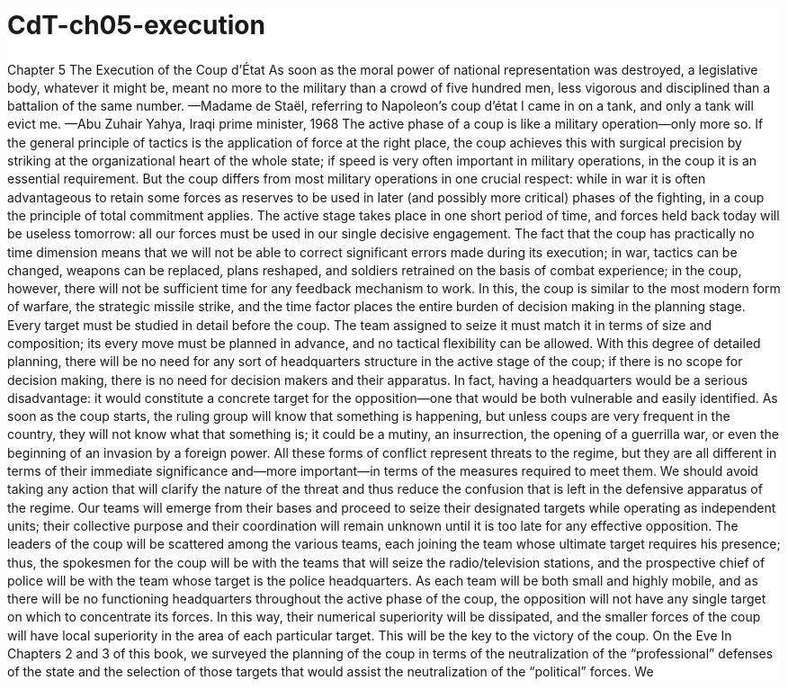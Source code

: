 # CdT-ch05-execution

Chapter 5
The Execution of the Coup d’État
As soon as the moral power of national representation was destroyed, a legislative body, whatever it
might be, meant no more to the military than a crowd of five hundred men, less vigorous and
disciplined than a battalion of the same number.
—Madame de Staël, referring to Napoleon’s coup d’état
I came in on a tank, and only a tank will evict me.
—Abu Zuhair Yahya, Iraqi prime minister, 1968
The active phase of a coup is like a military operation—only more so. If the
general principle of tactics is the application of force at the right place, the coup
achieves this with surgical precision by striking at the organizational heart of the
whole state; if speed is very often important in military operations, in the coup it
is an essential requirement. But the coup differs from most military operations in
one crucial respect: while in war it is often advantageous to retain some forces as
reserves to be used in later (and possibly more critical) phases of the fighting, in
a coup the principle of total commitment applies. The active stage takes place in
one short period of time, and forces held back today will be useless tomorrow:
all our forces must be used in our single decisive engagement.
The fact that the coup has practically no time dimension means that we will
not be able to correct significant errors made during its execution; in war, tactics
can be changed, weapons can be replaced, plans reshaped, and soldiers retrained
on the basis of combat experience; in the coup, however, there will not be
sufficient time for any feedback mechanism to work. In this, the coup is similar
to the most modern form of warfare, the strategic missile strike, and the time
factor places the entire burden of decision making in the planning stage. Every
target must be studied in detail before the coup. The team assigned to seize it
must match it in terms of size and composition; its every move must be planned
in advance, and no tactical flexibility can be allowed.
With this degree of detailed planning, there will be no need for any sort of
headquarters structure in the active stage of the coup; if there is no scope for
decision making, there is no need for decision makers and their apparatus. In
fact, having a headquarters would be a serious disadvantage: it would constitute
a concrete target for the opposition—one that would be both vulnerable and
easily identified. As soon as the coup starts, the ruling group will know that
something is happening, but unless coups are very frequent in the country, they
will not know what that something is; it could be a mutiny, an insurrection, the
opening of a guerrilla war, or even the beginning of an invasion by a foreign
power. All these forms of conflict represent threats to the regime, but they are all
different in terms of their immediate significance and—more important—in
terms of the measures required to meet them. We should avoid taking any action
that will clarify the nature of the threat and thus reduce the confusion that is left
in the defensive apparatus of the regime. Our teams will emerge from their bases
and proceed to seize their designated targets while operating as independent
units; their collective purpose and their coordination will remain unknown until
it is too late for any effective opposition. The leaders of the coup will be
scattered among the various teams, each joining the team whose ultimate target
requires his presence; thus, the spokesmen for the coup will be with the teams
that will seize the radio/television stations, and the prospective chief of police
will be with the team whose target is the police headquarters. As each team will
be both small and highly mobile, and as there will be no functioning
headquarters throughout the active phase of the coup, the opposition will not
have any single target on which to concentrate its forces. In this way, their
numerical superiority will be dissipated, and the smaller forces of the coup will
have local superiority in the area of each particular target. This will be the key to
the victory of the coup.
On the Eve
In Chapters 2 and 3 of this book, we surveyed the planning of the coup in terms
of the neutralization of the “professional” defenses of the state and the selection
of those targets that would assist the neutralization of the “political” forces. We